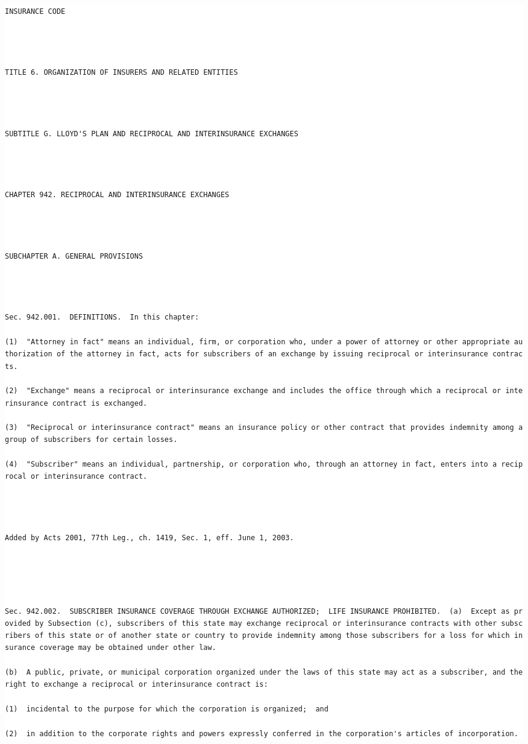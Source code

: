 ﻿
    
    
    	
    					
    
    
    INSURANCE CODE
    
      
    
    
    TITLE 6. ORGANIZATION OF INSURERS AND RELATED ENTITIES
    
      
    
    
    SUBTITLE G. LLOYD'S PLAN AND RECIPROCAL AND INTERINSURANCE EXCHANGES
    
      
    
    
    CHAPTER 942. RECIPROCAL AND INTERINSURANCE EXCHANGES
    
      
    
    
    SUBCHAPTER A. GENERAL PROVISIONS
    
      
    
    
    Sec. 942.001.  DEFINITIONS.  In this chapter:
    
    (1)  "Attorney in fact" means an individual, firm, or corporation who, under a power of attorney or other appropriate authorization of the attorney in fact, acts for subscribers of an exchange by issuing reciprocal or interinsurance contracts.
    
    (2)  "Exchange" means a reciprocal or interinsurance exchange and includes the office through which a reciprocal or interinsurance contract is exchanged.
    
    (3)  "Reciprocal or interinsurance contract" means an insurance policy or other contract that provides indemnity among a group of subscribers for certain losses.
    
    (4)  "Subscriber" means an individual, partnership, or corporation who, through an attorney in fact, enters into a reciprocal or interinsurance contract.
    
    
    
    
    Added by Acts 2001, 77th Leg., ch. 1419, Sec. 1, eff. June 1, 2003.
    
    
    
    
    
    Sec. 942.002.  SUBSCRIBER INSURANCE COVERAGE THROUGH EXCHANGE AUTHORIZED;  LIFE INSURANCE PROHIBITED.  (a)  Except as provided by Subsection (c), subscribers of this state may exchange reciprocal or interinsurance contracts with other subscribers of this state or of another state or country to provide indemnity among those subscribers for a loss for which insurance coverage may be obtained under other law.
    
    (b)  A public, private, or municipal corporation organized under the laws of this state may act as a subscriber, and the right to exchange a reciprocal or interinsurance contract is:
    
    (1)  incidental to the purpose for which the corporation is organized;  and
    
    (2)  in addition to the corporate rights and powers expressly conferred in the corporation's articles of incorporation.
    